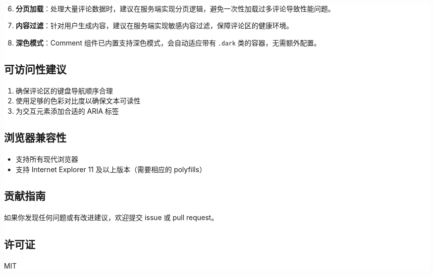 6. **分页加载**：处理大量评论数据时，建议在服务端实现分页逻辑，避免一次性加载过多评论导致性能问题。

7. **内容过滤**：针对用户生成内容，建议在服务端实现敏感内容过滤，保障评论区的健康环境。

8. **深色模式**：Comment 组件已内置支持深色模式，会自动适应带有 `.dark` 类的容器，无需额外配置。

## 可访问性建议

1. 确保评论区的键盘导航顺序合理
2. 使用足够的色彩对比度以确保文本可读性
3. 为交互元素添加合适的 ARIA 标签

## 浏览器兼容性

- 支持所有现代浏览器
- 支持 Internet Explorer 11 及以上版本（需要相应的 polyfills）

## 贡献指南

如果你发现任何问题或有改进建议，欢迎提交 issue 或 pull request。

## 许可证

MIT
